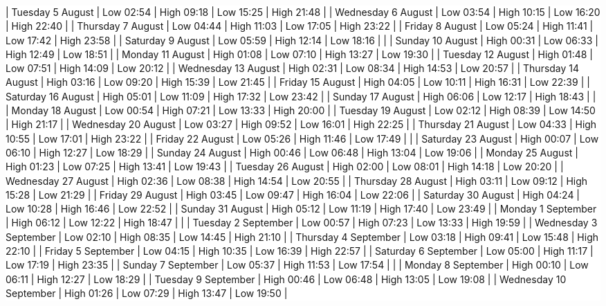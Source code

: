 | Tuesday 5 August | Low 02:54 | High 09:18 | Low 15:25 | High 21:48 | 
| Wednesday 6 August | Low 03:54 | High 10:15 | Low 16:20 | High 22:40 | 
| Thursday 7 August | Low 04:44 | High 11:03 | Low 17:05 | High 23:22 | 
| Friday 8 August | Low 05:24 | High 11:41 | Low 17:42 | High 23:58 | 
| Saturday 9 August | Low 05:59 | High 12:14 | Low 18:16 |  | 
| Sunday 10 August | High 00:31 | Low 06:33 | High 12:49 | Low 18:51 | 
| Monday 11 August | High 01:08 | Low 07:10 | High 13:27 | Low 19:30 | 
| Tuesday 12 August | High 01:48 | Low 07:51 | High 14:09 | Low 20:12 | 
| Wednesday 13 August | High 02:31 | Low 08:34 | High 14:53 | Low 20:57 | 
| Thursday 14 August | High 03:16 | Low 09:20 | High 15:39 | Low 21:45 | 
| Friday 15 August | High 04:05 | Low 10:11 | High 16:31 | Low 22:39 | 
| Saturday 16 August | High 05:01 | Low 11:09 | High 17:32 | Low 23:42 | 
| Sunday 17 August | High 06:06 | Low 12:17 | High 18:43 |  | 
| Monday 18 August | Low 00:54 | High 07:21 | Low 13:33 | High 20:00 | 
| Tuesday 19 August | Low 02:12 | High 08:39 | Low 14:50 | High 21:17 | 
| Wednesday 20 August | Low 03:27 | High 09:52 | Low 16:01 | High 22:25 | 
| Thursday 21 August | Low 04:33 | High 10:55 | Low 17:01 | High 23:22 | 
| Friday 22 August | Low 05:26 | High 11:46 | Low 17:49 |  | 
| Saturday 23 August | High 00:07 | Low 06:10 | High 12:27 | Low 18:29 | 
| Sunday 24 August | High 00:46 | Low 06:48 | High 13:04 | Low 19:06 | 
| Monday 25 August | High 01:23 | Low 07:25 | High 13:41 | Low 19:43 | 
| Tuesday 26 August | High 02:00 | Low 08:01 | High 14:18 | Low 20:20 | 
| Wednesday 27 August | High 02:36 | Low 08:38 | High 14:54 | Low 20:55 | 
| Thursday 28 August | High 03:11 | Low 09:12 | High 15:28 | Low 21:29 | 
| Friday 29 August | High 03:45 | Low 09:47 | High 16:04 | Low 22:06 | 
| Saturday 30 August | High 04:24 | Low 10:28 | High 16:46 | Low 22:52 | 
| Sunday 31 August | High 05:12 | Low 11:19 | High 17:40 | Low 23:49 | 
| Monday 1 September | High 06:12 | Low 12:22 | High 18:47 |  | 
| Tuesday 2 September | Low 00:57 | High 07:23 | Low 13:33 | High 19:59 | 
| Wednesday 3 September | Low 02:10 | High 08:35 | Low 14:45 | High 21:10 | 
| Thursday 4 September | Low 03:18 | High 09:41 | Low 15:48 | High 22:10 | 
| Friday 5 September | Low 04:15 | High 10:35 | Low 16:39 | High 22:57 | 
| Saturday 6 September | Low 05:00 | High 11:17 | Low 17:19 | High 23:35 | 
| Sunday 7 September | Low 05:37 | High 11:53 | Low 17:54 |  | 
| Monday 8 September | High 00:10 | Low 06:11 | High 12:27 | Low 18:29 | 
| Tuesday 9 September | High 00:46 | Low 06:48 | High 13:05 | Low 19:08 | 
| Wednesday 10 September | High 01:26 | Low 07:29 | High 13:47 | Low 19:50 | 